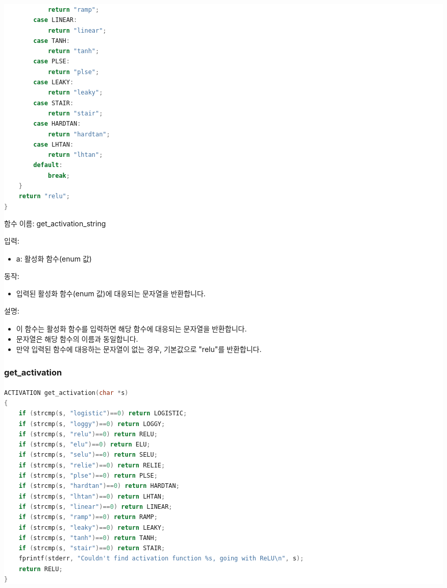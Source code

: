 ```c
            return "ramp";
        case LINEAR:
            return "linear";
        case TANH:
            return "tanh";
        case PLSE:
            return "plse";
        case LEAKY:
            return "leaky";
        case STAIR:
            return "stair";
        case HARDTAN:
            return "hardtan";
        case LHTAN:
            return "lhtan";
        default:
            break;
    }
    return "relu";
}
```

함수 이름: get\_activation\_string

입력:&#x20;

* a: 활성화 함수(enum 값)

동작:&#x20;

* 입력된 활성화 함수(enum 값)에 대응되는 문자열을 반환합니다.

설명:&#x20;

* 이 함수는 활성화 함수를 입력하면 해당 함수에 대응되는 문자열을 반환합니다.&#x20;
* 문자열은 해당 함수의 이름과 동일합니다.&#x20;
* 만약 입력된 함수에 대응하는 문자열이 없는 경우, 기본값으로 "relu"를 반환합니다.



### get\_activation

```c
ACTIVATION get_activation(char *s)
{
    if (strcmp(s, "logistic")==0) return LOGISTIC;
    if (strcmp(s, "loggy")==0) return LOGGY;
    if (strcmp(s, "relu")==0) return RELU;
    if (strcmp(s, "elu")==0) return ELU;
    if (strcmp(s, "selu")==0) return SELU;
    if (strcmp(s, "relie")==0) return RELIE;
    if (strcmp(s, "plse")==0) return PLSE;
    if (strcmp(s, "hardtan")==0) return HARDTAN;
    if (strcmp(s, "lhtan")==0) return LHTAN;
    if (strcmp(s, "linear")==0) return LINEAR;
    if (strcmp(s, "ramp")==0) return RAMP;
    if (strcmp(s, "leaky")==0) return LEAKY;
    if (strcmp(s, "tanh")==0) return TANH;
    if (strcmp(s, "stair")==0) return STAIR;
    fprintf(stderr, "Couldn't find activation function %s, going with ReLU\n", s);
    return RELU;
}
```
